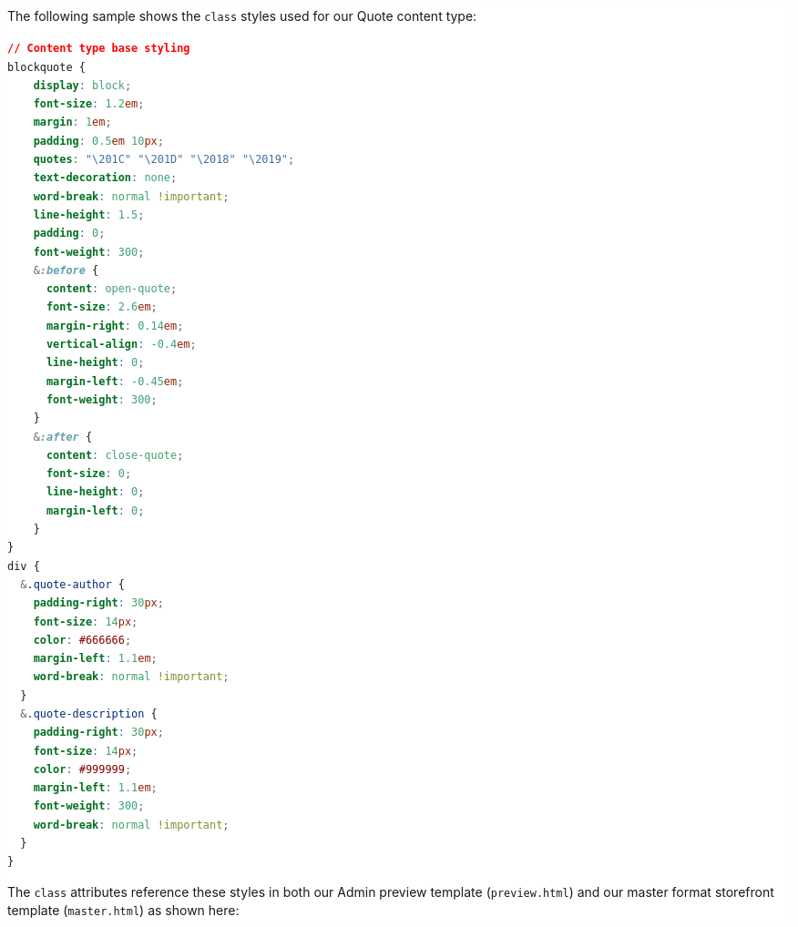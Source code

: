 The following sample shows the `class` styles used for our Quote content type:

```css
// Content type base styling
blockquote {
    display: block;
    font-size: 1.2em;
    margin: 1em;
    padding: 0.5em 10px;
    quotes: "\201C" "\201D" "\2018" "\2019";
    text-decoration: none;
    word-break: normal !important;
    line-height: 1.5;
    padding: 0;
    font-weight: 300;
    &:before {
      content: open-quote;
      font-size: 2.6em;
      margin-right: 0.14em;
      vertical-align: -0.4em;
      line-height: 0;
      margin-left: -0.45em;
      font-weight: 300;
    }
    &:after {
      content: close-quote;
      font-size: 0;
      line-height: 0;
      margin-left: 0;
    }
}
div {
  &.quote-author {
    padding-right: 30px;
    font-size: 14px;
    color: #666666;
    margin-left: 1.1em;
    word-break: normal !important;
  }
  &.quote-description {
    padding-right: 30px;
    font-size: 14px;
    color: #999999;
    margin-left: 1.1em;
    font-weight: 300;
    word-break: normal !important;
  }
}
```

The `class` attributes reference these styles in both our Admin preview template (`preview.html`) and our master format storefront template (`master.html`) as shown here:
